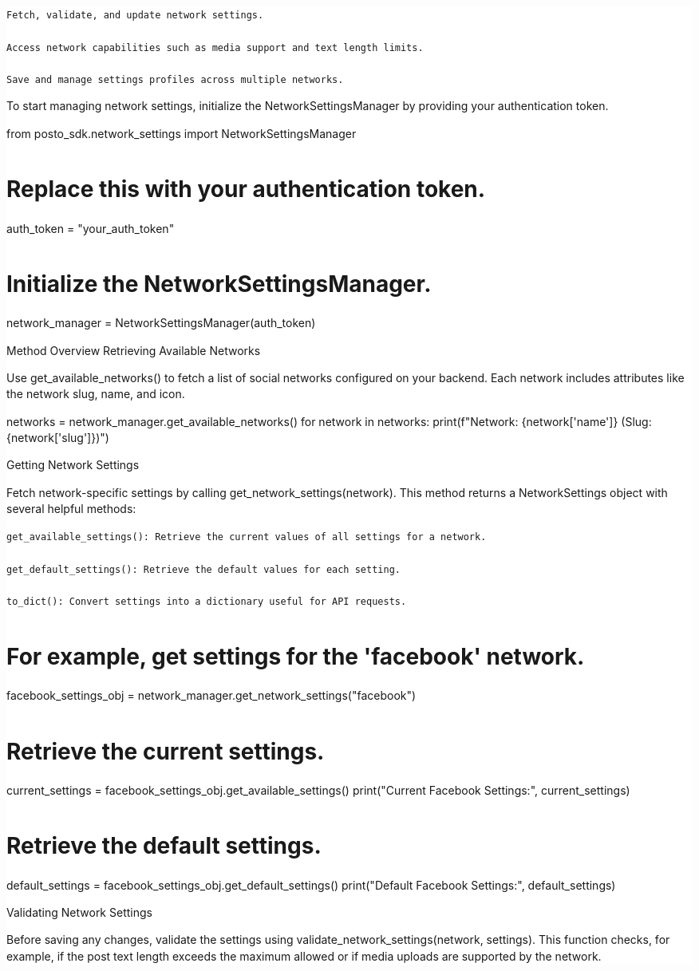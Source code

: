     Fetch, validate, and update network settings.

    Access network capabilities such as media support and text length limits.

    Save and manage settings profiles across multiple networks.

To start managing network settings, initialize the NetworkSettingsManager by providing your authentication token.

from posto_sdk.network_settings import NetworkSettingsManager

# Replace this with your authentication token.
auth_token = "your_auth_token"

# Initialize the NetworkSettingsManager.
network_manager = NetworkSettingsManager(auth_token)

Method Overview
Retrieving Available Networks

Use get_available_networks() to fetch a list of social networks configured on your backend. Each network includes attributes like the network slug, name, and icon.

networks = network_manager.get_available_networks()
for network in networks:
    print(f"Network: {network['name']} (Slug: {network['slug']})")

Getting Network Settings

Fetch network-specific settings by calling get_network_settings(network). This method returns a NetworkSettings object with several helpful methods:

    get_available_settings(): Retrieve the current values of all settings for a network.

    get_default_settings(): Retrieve the default values for each setting.

    to_dict(): Convert settings into a dictionary useful for API requests.

# For example, get settings for the 'facebook' network.
facebook_settings_obj = network_manager.get_network_settings("facebook")

# Retrieve the current settings.
current_settings = facebook_settings_obj.get_available_settings()
print("Current Facebook Settings:", current_settings)

# Retrieve the default settings.
default_settings = facebook_settings_obj.get_default_settings()
print("Default Facebook Settings:", default_settings)

Validating Network Settings

Before saving any changes, validate the settings using validate_network_settings(network, settings). This function checks, for example, if the post text length exceeds the maximum allowed or if media uploads are supported by the network.
